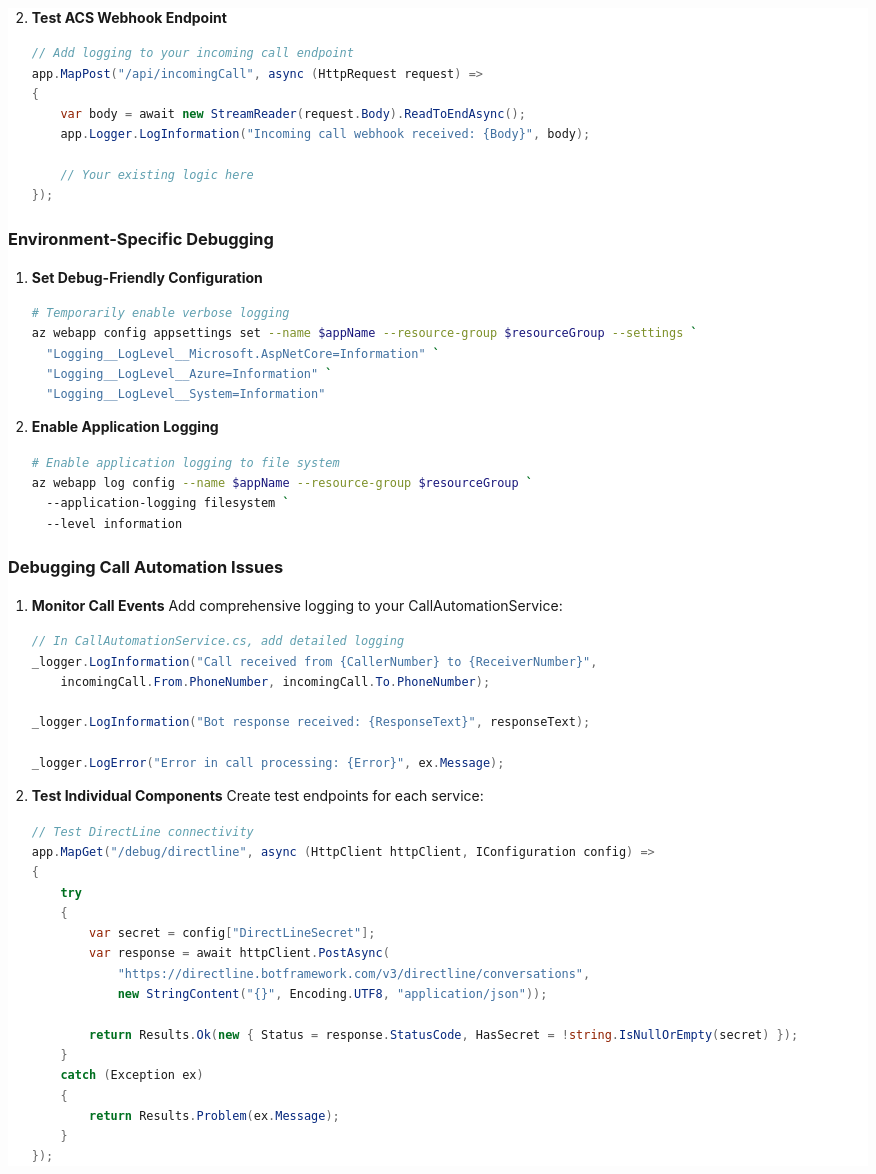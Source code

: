 2. **Test ACS Webhook Endpoint**
   ```csharp
   // Add logging to your incoming call endpoint
   app.MapPost("/api/incomingCall", async (HttpRequest request) =>
   {
       var body = await new StreamReader(request.Body).ReadToEndAsync();
       app.Logger.LogInformation("Incoming call webhook received: {Body}", body);
       
       // Your existing logic here
   });
   ```

### **Environment-Specific Debugging**

1. **Set Debug-Friendly Configuration**
   ```bash
   # Temporarily enable verbose logging
   az webapp config appsettings set --name $appName --resource-group $resourceGroup --settings `
     "Logging__LogLevel__Microsoft.AspNetCore=Information" `
     "Logging__LogLevel__Azure=Information" `
     "Logging__LogLevel__System=Information"
   ```

2. **Enable Application Logging**
   ```bash
   # Enable application logging to file system
   az webapp log config --name $appName --resource-group $resourceGroup `
     --application-logging filesystem `
     --level information
   ```

### **Debugging Call Automation Issues**

1. **Monitor Call Events**
   Add comprehensive logging to your CallAutomationService:
   ```csharp
   // In CallAutomationService.cs, add detailed logging
   _logger.LogInformation("Call received from {CallerNumber} to {ReceiverNumber}", 
       incomingCall.From.PhoneNumber, incomingCall.To.PhoneNumber);
   
   _logger.LogInformation("Bot response received: {ResponseText}", responseText);
   
   _logger.LogError("Error in call processing: {Error}", ex.Message);
   ```

2. **Test Individual Components**
   Create test endpoints for each service:
   ```csharp
   // Test DirectLine connectivity
   app.MapGet("/debug/directline", async (HttpClient httpClient, IConfiguration config) =>
   {
       try
       {
           var secret = config["DirectLineSecret"];
           var response = await httpClient.PostAsync(
               "https://directline.botframework.com/v3/directline/conversations",
               new StringContent("{}", Encoding.UTF8, "application/json"));
           
           return Results.Ok(new { Status = response.StatusCode, HasSecret = !string.IsNullOrEmpty(secret) });
       }
       catch (Exception ex)
       {
           return Results.Problem(ex.Message);
       }
   });
   ```